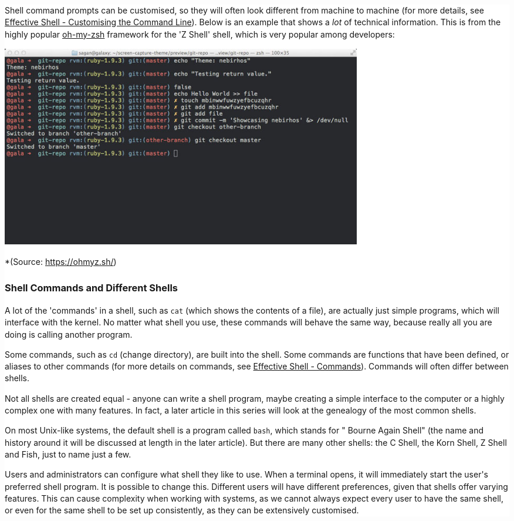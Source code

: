 Shell command prompts can be customised, so they will often look different from machine to machine (for more details, see [Effective Shell - Customising the Command Line](https://github.com/dwmkerr/effective-shell#coming-soon)). Below is an example that shows a _lot_ of technical information. This is from the highly popular [oh-my-zsh](https://ohmyz.sh/) framework for the 'Z Shell' shell, which is very popular among developers:

<img width="600px" alt="Image: Customised oh-my-zsh" src="images/image-ohmyzsh.jpg" />

*(Source: https://ohmyz.sh/)

### Shell Commands and Different Shells

A lot of the 'commands' in a shell, such as `cat` (which shows the contents of a file), are actually just simple programs, which will interface with the kernel. No matter what shell you use, these commands will behave the same way, because really all you are doing is calling another program.

Some commands, such as `cd` (change directory), are built into the shell. Some commands are functions that have been defined, or aliases to other commands (for more details on commands, see [Effective Shell - Commands](https://github.com/dwmkerr/effective-shell#coming-soon)). Commands will often differ between shells.

Not all shells are created equal - anyone can write a shell program, maybe creating a simple interface to the computer or a highly complex one with many features. In fact, a later article in this series will look at the genealogy of the most common shells.

On most Unix-like systems, the default shell is a program called `bash`, which stands for " Bourne Again Shell" (the name and history around it will be discussed at length in the later article). But there are many other shells: the C Shell, the Korn Shell, Z Shell and Fish, just to name just a few.

Users and administrators can configure what shell they like to use. When a terminal opens, it will immediately start the user's preferred shell program. It is possible to change this. Different users will have different preferences, given that shells offer varying features. This can cause complexity when working with systems, as we cannot always expect every user to have the same shell, or even for the same shell to be set up consistently, as they can be extensively customised.
